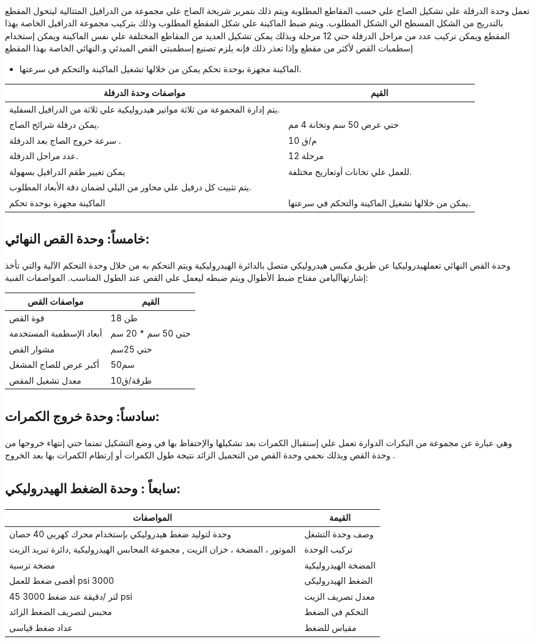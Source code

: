 تعمل وحدة الدرفلة علي تشكيل الصاج علي حسب المقاطع المطلوبة ويتم ذلك بتمرير شريحة الصاج علي مجموعة من الدرافيل المتتالية ليتحول المقطع بالتدريج من الشكل المسطح الي الشكل المطلوب.
ويتم ضبط الماكينة علي شكل المقطع المطلوب وذلك بتركيب مجموعة الدرافيل الخاصة بهذا المقطع ويمكن تركيب عدد من مراحل الدرفلة حتي 12 مرحلة وبذلك يمكن تشكيل العديد من المقاطع المختلفة علي نفس الماكينة ويمكن إستخدام إسطمبات القص لأكثر من مقطع وإذا تعذر ذلك فإنه يلزم تصنيع إسطمبتي القص المبدئي و.النهائي الخاصة بهذا المقطع

-   الماكينة مجهزة بوحدة تحكم يمكن من خلالها تشغيل الماكينة والتحكم في سرعتها.

| مواصفات وحدة الدرفلة                                                         | القيم                                            |
| ---------------------------------------------------------------------------- | ------------------------------------------------ |
| يتم إدارة المجموعة من ثلاثة مواتير هيدروليكية علي ثلاثة من الدرافيل السفلية. |                                                  |
| يمكن درفلة شرائح الصاج.                                                      | حتي عرض 50 سم وتخانة 4 مم                        |
| سرعة خروج الصاج بعد الدرفلة .                                                | 10 م/ق                                           |
| عدد مراحل الدرفلة.                                                           | 12 مرحلة                                         |
| يمكن تغيير طقم الدرافيل بسهولة                                               | للعمل علي تخانات أوتعاريج مختلفة.                |
| يتم تثبيت كل درفيل علي محاور من البلي لضمان دقة الأبعاد المطلوب.             |                                                  |
| الماكينة مجهزة بوحدة تحكم                                                    | يمكن من خلالها تشغيل الماكينة والتحكم في سرعتها. |

## خامساً: وحدة القص النهائي:

وحدة القص النهائي تعملهيدروليكيا عن طريق مكبس هيدروليكي متصل بالدائرة الهيدروليكية ويتم التحكم به من خلال وحدة التحكم الآلية والتي تأخذ إشارتهاآليامن مفتاح ضبط الأطوال ويتم ضبطه ليعمل علي القص عند الطول المناسب.
المواصفات الفنية:

| مواصفات القص             | القيم              |
| ------------------------ | ------------------ |
| قوة القص                 | 18 طن              |
| أبعاد الإسطمبة المستخدمة | حتي 50 سم \* 20 سم |
| مشوار القص               | حتي 25سم           |
| أكبر عرض للصاج المشغل    | 50سم               |
| معدل تشغيل المقص         | 10طرقة/ق           |

## سادساً: وحدة خروج الكمرات:

وهي عبارة عن مجموعة من البكرات الدوارة تعمل علي إستقبال الكمرات بعد تشكيلها والإحتفاظ بها في وضع التشكيل تمتما حتي إنتهاء خروجها من وحدة القص وبذلك نحمي وحدة القص من التحميل الزائد نتيجة طول الكمرات أو إرتطام الكمرات بها بعد الخروج .

## سابعاً : وحدة الضغط الهيدروليكي:

| المواصفات                                                                                     | القيمة               |
| --------------------------------------------------------------------------------------------- | -------------------- |
| وحدة لتوليد ضغط هيدروليكي بإستخدام محرك كهربي 40 حصان                                         | وصف وحدة التشغل      |
| الموتور ، المضخة ، خزان الزيت , مجموعة المحابس الهيدروليكية ,دائرة تبريد الزيت                | تركيب الوحدة         |
| مضخة ترسية                                                                                    | المضخة الهيدروليكية  |
| أقصى ضغط للعمل psi 3000                                                                       | الضغط الهيدروليكى    |
| 45 لتر /دقيقة عند ضغط 3000 psi                                                                | معدل تصريف الزيت     |
| محبس لتصريف الضغط الزائد                                                                      | التحكم فى الضغط      |
| عداد ضغط قياسى                                                                                | مقياس للضغط          |